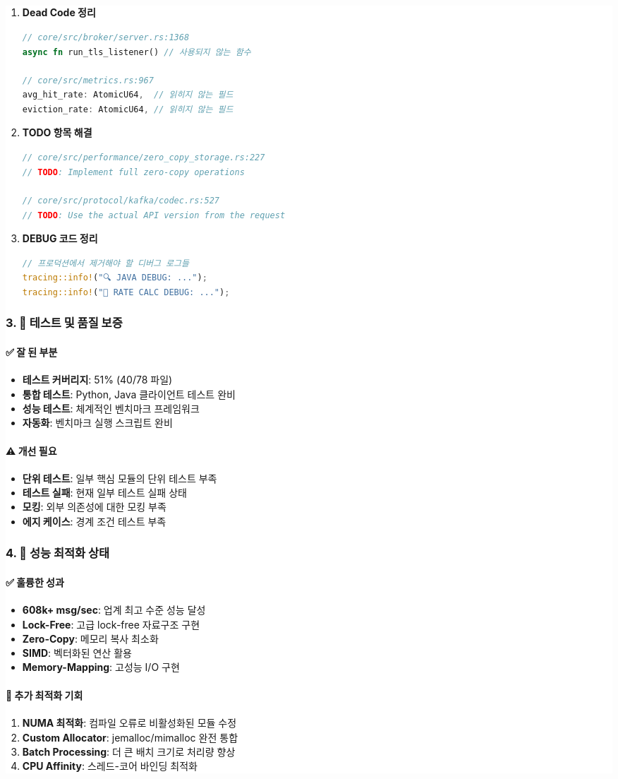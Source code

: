 1. **Dead Code 정리**
   ```rust
   // core/src/broker/server.rs:1368
   async fn run_tls_listener() // 사용되지 않는 함수

   // core/src/metrics.rs:967
   avg_hit_rate: AtomicU64,  // 읽히지 않는 필드
   eviction_rate: AtomicU64, // 읽히지 않는 필드
   ```

2. **TODO 항목 해결**
   ```rust
   // core/src/performance/zero_copy_storage.rs:227
   // TODO: Implement full zero-copy operations

   // core/src/protocol/kafka/codec.rs:527
   // TODO: Use the actual API version from the request
   ```

3. **DEBUG 코드 정리**
   ```rust
   // 프로덕션에서 제거해야 할 디버그 로그들
   tracing::info!("🔍 JAVA DEBUG: ...");
   tracing::info!("🔧 RATE CALC DEBUG: ...");
   ```

### 3. 🧪 테스트 및 품질 보증

#### ✅ 잘 된 부분
- **테스트 커버리지**: 51% (40/78 파일)
- **통합 테스트**: Python, Java 클라이언트 테스트 완비
- **성능 테스트**: 체계적인 벤치마크 프레임워크
- **자동화**: 벤치마크 실행 스크립트 완비

#### ⚠️ 개선 필요
- **단위 테스트**: 일부 핵심 모듈의 단위 테스트 부족
- **테스트 실패**: 현재 일부 테스트 실패 상태
- **모킹**: 외부 의존성에 대한 모킹 부족
- **에지 케이스**: 경계 조건 테스트 부족

### 4. 🚀 성능 최적화 상태

#### ✅ 훌륭한 성과
- **608k+ msg/sec**: 업계 최고 수준 성능 달성
- **Lock-Free**: 고급 lock-free 자료구조 구현
- **Zero-Copy**: 메모리 복사 최소화
- **SIMD**: 벡터화된 연산 활용
- **Memory-Mapping**: 고성능 I/O 구현

#### 🔧 추가 최적화 기회
1. **NUMA 최적화**: 컴파일 오류로 비활성화된 모듈 수정
2. **Custom Allocator**: jemalloc/mimalloc 완전 통합
3. **Batch Processing**: 더 큰 배치 크기로 처리량 향상
4. **CPU Affinity**: 스레드-코어 바인딩 최적화
